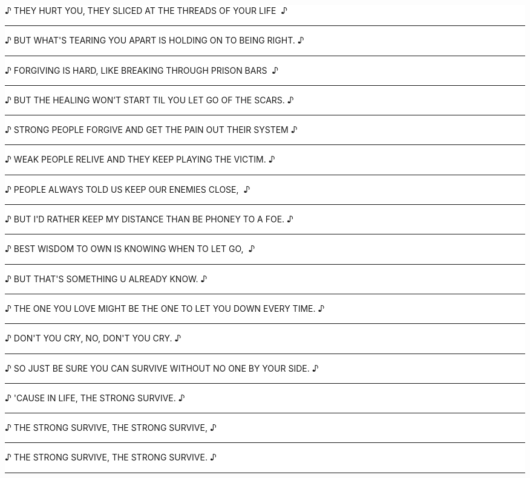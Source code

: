
♪&nbsp;THEY HURT YOU, THEY SLICED AT THE THREADS OF YOUR LIFE &nbsp;♪

---

♪&nbsp;BUT WHAT'S TEARING YOU APART IS HOLDING ON TO BEING RIGHT.&nbsp;♪

---

♪&nbsp;FORGIVING IS HARD, LIKE BREAKING THROUGH PRISON BARS &nbsp;♪

---

♪&nbsp;BUT THE HEALING WON’T START TIL YOU LET GO OF THE SCARS.&nbsp;♪

---

♪&nbsp;STRONG PEOPLE FORGIVE AND GET THE PAIN OUT THEIR SYSTEM&nbsp;♪

---

♪&nbsp;WEAK PEOPLE RELIVE AND THEY KEEP PLAYING THE VICTIM.&nbsp;♪

---

♪&nbsp;PEOPLE ALWAYS TOLD US KEEP OUR ENEMIES CLOSE, &nbsp;♪

---

♪&nbsp;BUT I'D RATHER KEEP MY DISTANCE THAN BE PHONEY TO A FOE.&nbsp;♪

---

♪&nbsp;BEST WISDOM TO OWN IS KNOWING WHEN TO LET GO, &nbsp;♪

---

♪&nbsp;BUT THAT'S SOMETHING U ALREADY KNOW.&nbsp;♪

---

♪&nbsp;THE ONE YOU LOVE MIGHT BE THE ONE TO LET YOU DOWN EVERY TIME.&nbsp;♪

---

♪&nbsp;DON'T YOU CRY, NO, DON'T YOU CRY.&nbsp;♪

---

♪&nbsp;SO JUST BE SURE YOU CAN SURVIVE WITHOUT NO ONE BY YOUR SIDE.&nbsp;♪

---

♪&nbsp;'CAUSE IN LIFE, THE STRONG SURVIVE.&nbsp;♪

---

♪&nbsp;THE STRONG SURVIVE, THE STRONG SURVIVE,&nbsp;♪

---

♪&nbsp;THE STRONG SURVIVE, THE STRONG SURVIVE.&nbsp;♪

---